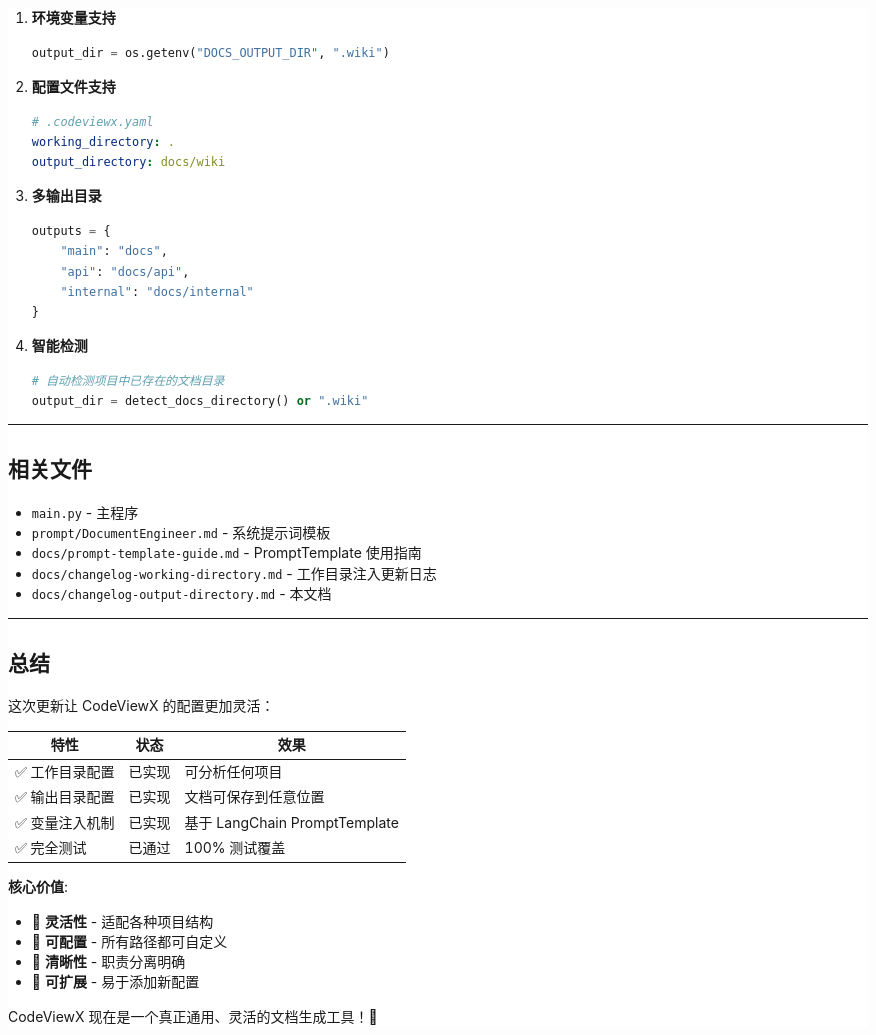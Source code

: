 1. **环境变量支持**
   ```python
   output_dir = os.getenv("DOCS_OUTPUT_DIR", ".wiki")
   ```

2. **配置文件支持**
   ```yaml
   # .codeviewx.yaml
   working_directory: .
   output_directory: docs/wiki
   ```

3. **多输出目录**
   ```python
   outputs = {
       "main": "docs",
       "api": "docs/api",
       "internal": "docs/internal"
   }
   ```

4. **智能检测**
   ```python
   # 自动检测项目中已存在的文档目录
   output_dir = detect_docs_directory() or ".wiki"
   ```

---

## 相关文件

- `main.py` - 主程序
- `prompt/DocumentEngineer.md` - 系统提示词模板
- `docs/prompt-template-guide.md` - PromptTemplate 使用指南
- `docs/changelog-working-directory.md` - 工作目录注入更新日志
- `docs/changelog-output-directory.md` - 本文档

---

## 总结

这次更新让 CodeViewX 的配置更加灵活：

| 特性 | 状态 | 效果 |
|-----|------|------|
| ✅ 工作目录配置 | 已实现 | 可分析任何项目 |
| ✅ 输出目录配置 | 已实现 | 文档可保存到任意位置 |
| ✅ 变量注入机制 | 已实现 | 基于 LangChain PromptTemplate |
| ✅ 完全测试 | 已通过 | 100% 测试覆盖 |

**核心价值**:
- 🎯 **灵活性** - 适配各种项目结构
- 🔧 **可配置** - 所有路径都可自定义
- 📝 **清晰性** - 职责分离明确
- 🚀 **可扩展** - 易于添加新配置

CodeViewX 现在是一个真正通用、灵活的文档生成工具！🎉

